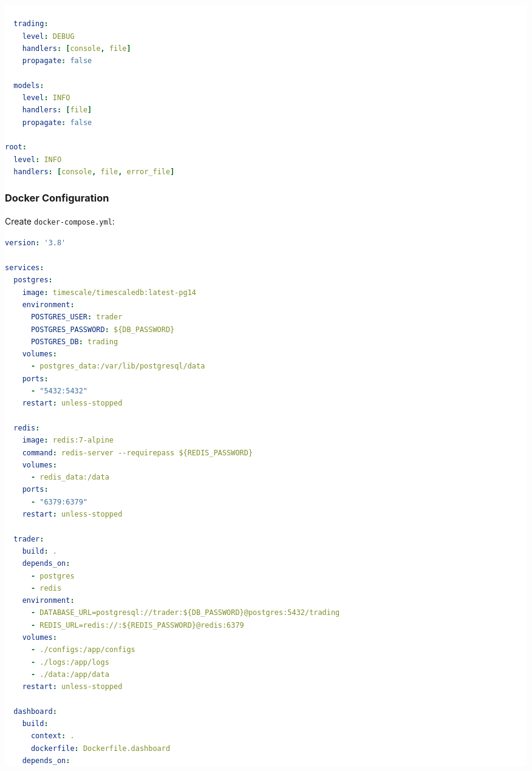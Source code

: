 ```yaml
    
  trading:
    level: DEBUG
    handlers: [console, file]
    propagate: false
    
  models:
    level: INFO
    handlers: [file]
    propagate: false

root:
  level: INFO
  handlers: [console, file, error_file]
```

### Docker Configuration

Create `docker-compose.yml`:
```yaml
version: '3.8'

services:
  postgres:
    image: timescale/timescaledb:latest-pg14
    environment:
      POSTGRES_USER: trader
      POSTGRES_PASSWORD: ${DB_PASSWORD}
      POSTGRES_DB: trading
    volumes:
      - postgres_data:/var/lib/postgresql/data
    ports:
      - "5432:5432"
    restart: unless-stopped
    
  redis:
    image: redis:7-alpine
    command: redis-server --requirepass ${REDIS_PASSWORD}
    volumes:
      - redis_data:/data
    ports:
      - "6379:6379"
    restart: unless-stopped
    
  trader:
    build: .
    depends_on:
      - postgres
      - redis
    environment:
      - DATABASE_URL=postgresql://trader:${DB_PASSWORD}@postgres:5432/trading
      - REDIS_URL=redis://:${REDIS_PASSWORD}@redis:6379
    volumes:
      - ./configs:/app/configs
      - ./logs:/app/logs
      - ./data:/app/data
    restart: unless-stopped
    
  dashboard:
    build:
      context: .
      dockerfile: Dockerfile.dashboard
    depends_on:
```